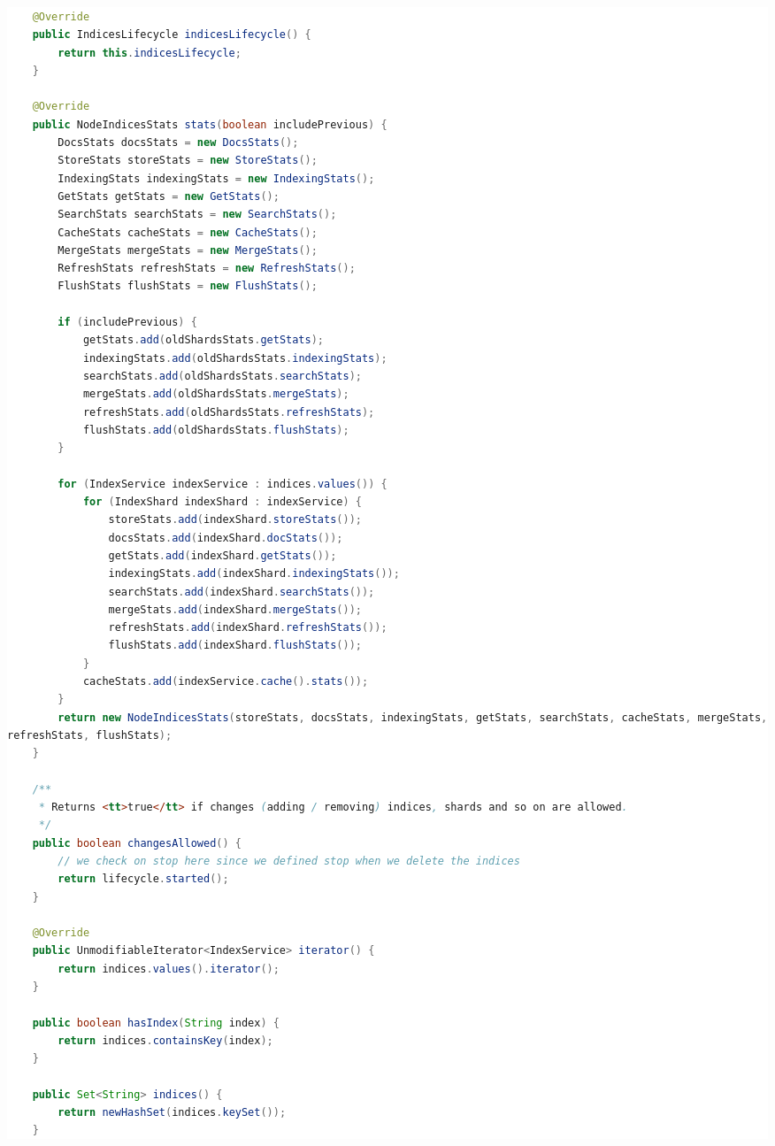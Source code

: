 ```java
    @Override
    public IndicesLifecycle indicesLifecycle() {
        return this.indicesLifecycle;
    }

    @Override
    public NodeIndicesStats stats(boolean includePrevious) {
        DocsStats docsStats = new DocsStats();
        StoreStats storeStats = new StoreStats();
        IndexingStats indexingStats = new IndexingStats();
        GetStats getStats = new GetStats();
        SearchStats searchStats = new SearchStats();
        CacheStats cacheStats = new CacheStats();
        MergeStats mergeStats = new MergeStats();
        RefreshStats refreshStats = new RefreshStats();
        FlushStats flushStats = new FlushStats();

        if (includePrevious) {
            getStats.add(oldShardsStats.getStats);
            indexingStats.add(oldShardsStats.indexingStats);
            searchStats.add(oldShardsStats.searchStats);
            mergeStats.add(oldShardsStats.mergeStats);
            refreshStats.add(oldShardsStats.refreshStats);
            flushStats.add(oldShardsStats.flushStats);
        }

        for (IndexService indexService : indices.values()) {
            for (IndexShard indexShard : indexService) {
                storeStats.add(indexShard.storeStats());
                docsStats.add(indexShard.docStats());
                getStats.add(indexShard.getStats());
                indexingStats.add(indexShard.indexingStats());
                searchStats.add(indexShard.searchStats());
                mergeStats.add(indexShard.mergeStats());
                refreshStats.add(indexShard.refreshStats());
                flushStats.add(indexShard.flushStats());
            }
            cacheStats.add(indexService.cache().stats());
        }
        return new NodeIndicesStats(storeStats, docsStats, indexingStats, getStats, searchStats, cacheStats, mergeStats, refreshStats, flushStats);
    }

    /**
     * Returns <tt>true</tt> if changes (adding / removing) indices, shards and so on are allowed.
     */
    public boolean changesAllowed() {
        // we check on stop here since we defined stop when we delete the indices
        return lifecycle.started();
    }

    @Override
    public UnmodifiableIterator<IndexService> iterator() {
        return indices.values().iterator();
    }

    public boolean hasIndex(String index) {
        return indices.containsKey(index);
    }

    public Set<String> indices() {
        return newHashSet(indices.keySet());
    }
```